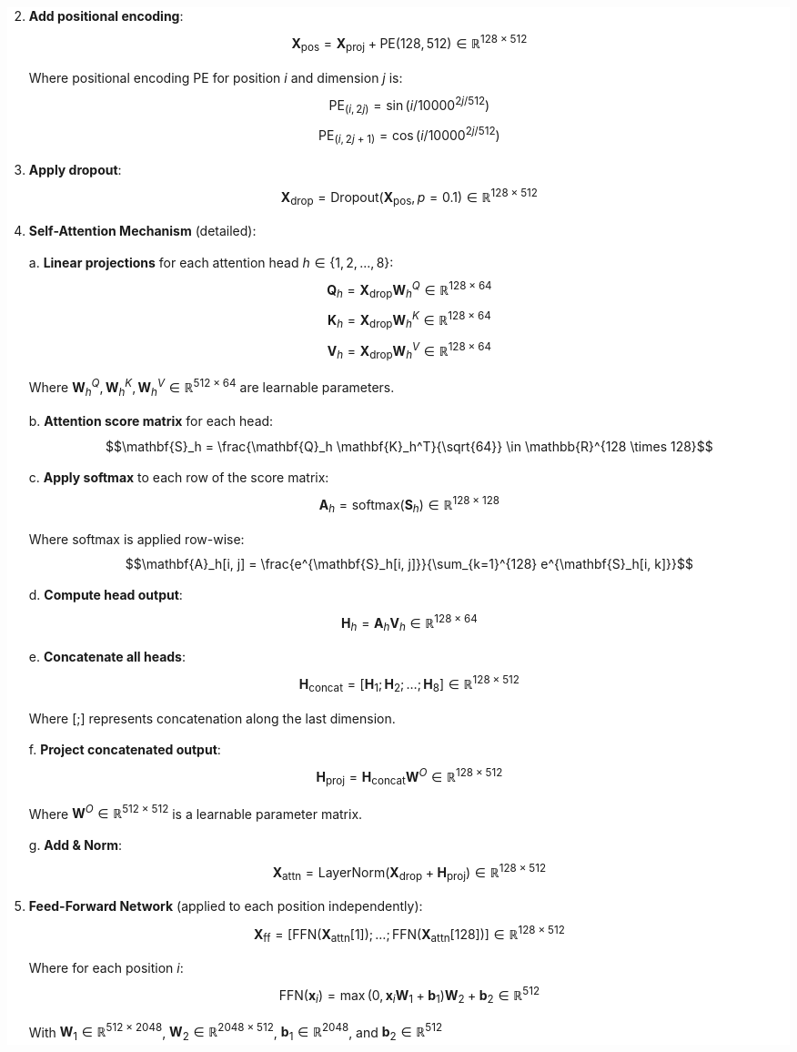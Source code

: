 2. **Add positional encoding**: 
   $$\mathbf{X}_{\text{pos}} = \mathbf{X}_{\text{proj}} + \text{PE}(128, 512) \in \mathbb{R}^{128 \times 512}$$
   
   Where positional encoding $\text{PE}$ for position $i$ and dimension $j$ is:
   $$\text{PE}_{(i, 2j)} = \sin(i/10000^{2j/512})$$
   $$\text{PE}_{(i, 2j+1)} = \cos(i/10000^{2j/512})$$

3. **Apply dropout**: 
   $$\mathbf{X}_{\text{drop}} = \text{Dropout}(\mathbf{X}_{\text{pos}}, p=0.1) \in \mathbb{R}^{128 \times 512}$$

4. **Self-Attention Mechanism** (detailed):
   
   a. **Linear projections** for each attention head $h \in \{1, 2, ..., 8\}$:
   $$\mathbf{Q}_h = \mathbf{X}_{\text{drop}} \mathbf{W}_h^Q \in \mathbb{R}^{128 \times 64}$$
   $$\mathbf{K}_h = \mathbf{X}_{\text{drop}} \mathbf{W}_h^K \in \mathbb{R}^{128 \times 64}$$
   $$\mathbf{V}_h = \mathbf{X}_{\text{drop}} \mathbf{W}_h^V \in \mathbb{R}^{128 \times 64}$$
   
   Where $\mathbf{W}_h^Q, \mathbf{W}_h^K, \mathbf{W}_h^V \in \mathbb{R}^{512 \times 64}$ are learnable parameters.
   
   b. **Attention score matrix** for each head:
   $$\mathbf{S}_h = \frac{\mathbf{Q}_h \mathbf{K}_h^T}{\sqrt{64}} \in \mathbb{R}^{128 \times 128}$$
   
   c. **Apply softmax** to each row of the score matrix:
   $$\mathbf{A}_h = \text{softmax}(\mathbf{S}_h) \in \mathbb{R}^{128 \times 128}$$
   
   Where softmax is applied row-wise:
   $$\mathbf{A}_h[i, j] = \frac{e^{\mathbf{S}_h[i, j]}}{\sum_{k=1}^{128} e^{\mathbf{S}_h[i, k]}}$$
   
   d. **Compute head output**:
   $$\mathbf{H}_h = \mathbf{A}_h \mathbf{V}_h \in \mathbb{R}^{128 \times 64}$$
   
   e. **Concatenate all heads**:
   $$\mathbf{H}_{\text{concat}} = [\mathbf{H}_1; \mathbf{H}_2; \ldots; \mathbf{H}_8] \in \mathbb{R}^{128 \times 512}$$
   
   Where $[;]$ represents concatenation along the last dimension.
   
   f. **Project concatenated output**:
   $$\mathbf{H}_{\text{proj}} = \mathbf{H}_{\text{concat}} \mathbf{W}^O \in \mathbb{R}^{128 \times 512}$$
   
   Where $\mathbf{W}^O \in \mathbb{R}^{512 \times 512}$ is a learnable parameter matrix.
   
   g. **Add & Norm**:
   $$\mathbf{X}_{\text{attn}} = \text{LayerNorm}(\mathbf{X}_{\text{drop}} + \mathbf{H}_{\text{proj}}) \in \mathbb{R}^{128 \times 512}$$

5. **Feed-Forward Network** (applied to each position independently):
   $$\mathbf{X}_{\text{ff}} = [\text{FFN}(\mathbf{X}_{\text{attn}}[1]); \ldots; \text{FFN}(\mathbf{X}_{\text{attn}}[128])] \in \mathbb{R}^{128 \times 512}$$
   
   Where for each position $i$:
   $$\text{FFN}(\mathbf{x}_i) = \max(0, \mathbf{x}_i\mathbf{W}_1 + \mathbf{b}_1)\mathbf{W}_2 + \mathbf{b}_2 \in \mathbb{R}^{512}$$
   
   With $\mathbf{W}_1 \in \mathbb{R}^{512 \times 2048}$, $\mathbf{W}_2 \in \mathbb{R}^{2048 \times 512}$, $\mathbf{b}_1 \in \mathbb{R}^{2048}$, and $\mathbf{b}_2 \in \mathbb{R}^{512}$
